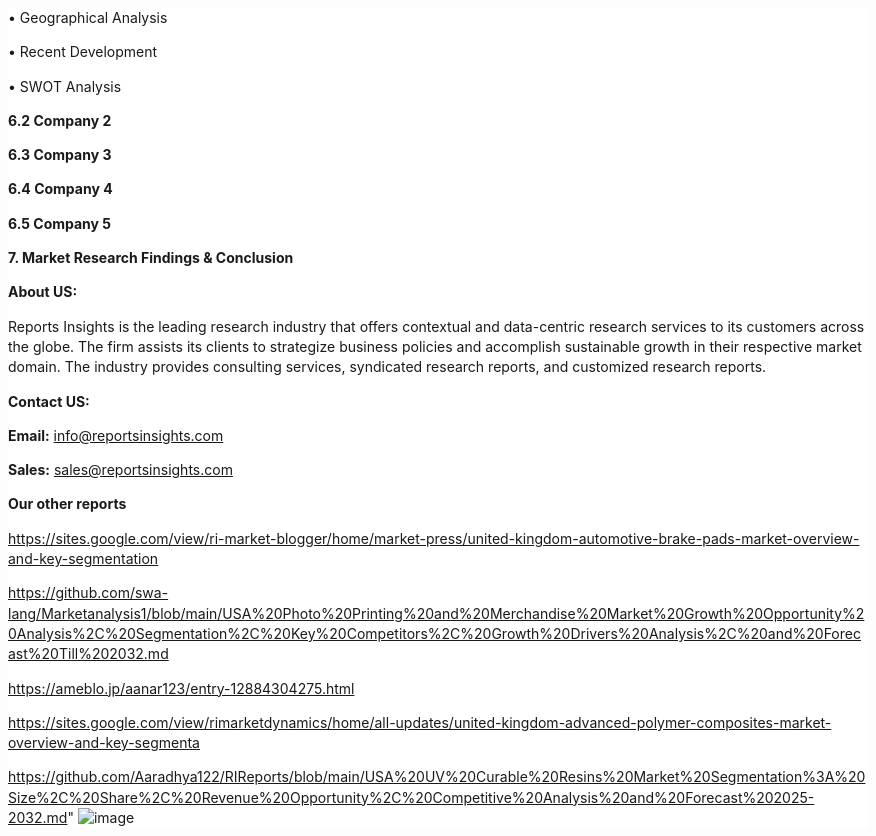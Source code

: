 • Geographical Analysis

• Recent Development

• SWOT Analysis

<strong>6.2 Company 2</strong>

<strong>6.3 Company 3</strong>

<strong>6.4 Company 4</strong>

<strong>6.5 Company 5</strong>

<strong>7. Market Research Findings &amp; Conclusion</strong>

<strong><strong>About US</strong>:</strong>

Reports Insights is the leading research industry that offers contextual and data-centric research services to its customers across the globe. The firm assists its clients to strategize business policies and accomplish sustainable growth in their respective market domain. The industry provides consulting services, syndicated research reports, and customized research reports.

<strong>Contact US:</strong>

<p class=""""><b>Email:</b> <a href=mailto:info@reportsinsights.com>info@reportsinsights.com</a></p>
<p class=""""><b>Sales:</b> <a href=mailto:sales@reportsinsights.com>sales@reportsinsights.com</a></p>

<strong>Our other reports</strong>

<a href=https://sites.google.com/view/ri-market-blogger/home/market-press/united-kingdom-automotive-brake-pads-market-overview-and-key-segmentation>https://sites.google.com/view/ri-market-blogger/home/market-press/united-kingdom-automotive-brake-pads-market-overview-and-key-segmentation</a>

<a href=https://github.com/swa-lang/Marketanalysis1/blob/main/USA%20Photo%20Printing%20and%20Merchandise%20Market%20Growth%20Opportunity%20Analysis%2C%20Segmentation%2C%20Key%20Competitors%2C%20Growth%20Drivers%20Analysis%2C%20and%20Forecast%20Till%202032.md>https://github.com/swa-lang/Marketanalysis1/blob/main/USA%20Photo%20Printing%20and%20Merchandise%20Market%20Growth%20Opportunity%20Analysis%2C%20Segmentation%2C%20Key%20Competitors%2C%20Growth%20Drivers%20Analysis%2C%20and%20Forecast%20Till%202032.md</a>

<a href=https://ameblo.jp/aanar123/entry-12884304275.html>https://ameblo.jp/aanar123/entry-12884304275.html</a>

<a href=https://sites.google.com/view/rimarketdynamics/home/all-updates/united-kingdom-advanced-polymer-composites-market-overview-and-key-segmenta>https://sites.google.com/view/rimarketdynamics/home/all-updates/united-kingdom-advanced-polymer-composites-market-overview-and-key-segmenta</a>

<a href=https://github.com/Aaradhya122/RIReports/blob/main/USA%20UV%20Curable%20Resins%20Market%20Segmentation%3A%20Size%2C%20Share%2C%20Revenue%20Opportunity%2C%20Competitive%20Analysis%20and%20Forecast%202025-2032.md>https://github.com/Aaradhya122/RIReports/blob/main/USA%20UV%20Curable%20Resins%20Market%20Segmentation%3A%20Size%2C%20Share%2C%20Revenue%20Opportunity%2C%20Competitive%20Analysis%20and%20Forecast%202025-2032.md</a>"
![image](https://github.com/user-attachments/assets/36e79aed-31b2-4d54-9f9f-46d27250c50c)

